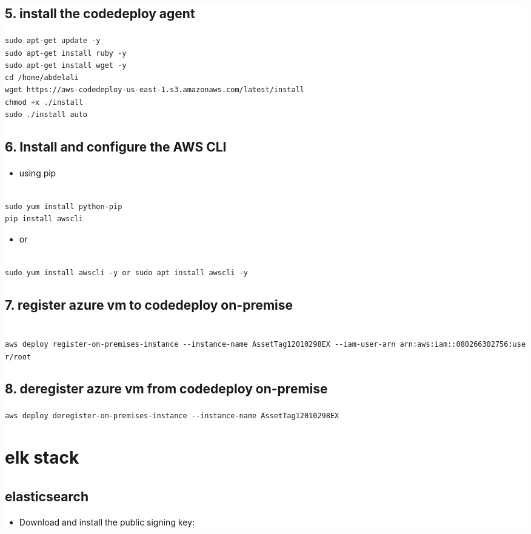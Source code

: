 ## 5. install the codedeploy agent

```
sudo apt-get update -y
sudo apt-get install ruby -y
sudo apt-get install wget -y
cd /home/abdelali
wget https://aws-codedeploy-us-east-1.s3.amazonaws.com/latest/install
chmod +x ./install
sudo ./install auto

```

## 6. Install and configure the AWS CLI

- using pip

```

sudo yum install python-pip
pip install awscli

```

- or

```

sudo yum install awscli -y or sudo apt install awscli -y

```

## 7. register azure vm to codedeploy on-premise

```

aws deploy register-on-premises-instance --instance-name AssetTag12010298EX --iam-user-arn arn:aws:iam::080266302756:user/root

```

## 8. deregister azure vm from codedeploy on-premise

```
aws deploy deregister-on-premises-instance --instance-name AssetTag12010298EX
```

# elk stack

## elasticsearch

- Download and install the public signing key:
